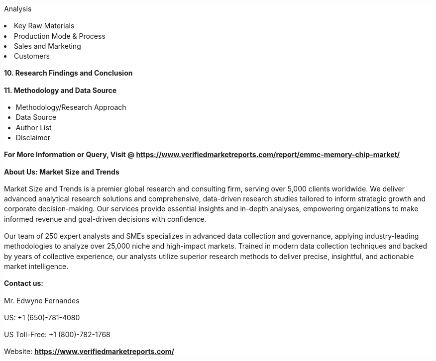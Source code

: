 Analysis</li><li>Key Raw Materials</li><li>Production Mode &amp; Process</li><li>Sales and Marketing</li><li>Customers</li></ul><p><strong>10. Research Findings and Conclusion</strong></p><p><strong>11. Methodology and Data Source</strong></p><ul><li>Methodology/Research Approach</li><li>Data Source</li><li>Author List</li><li>Disclaimer</li></ul></p><p><strong>For More Information or Query, Visit @ <a href="https://www.verifiedmarketreports.com/report/emmc-memory-chip-market/">https://www.verifiedmarketreports.com/report/emmc-memory-chip-market/</a></strong></p><p><strong>About Us: Market Size and Trends</strong></p><p>Market Size and Trends is a premier global research and consulting firm, serving over 5,000 clients worldwide. We deliver advanced analytical research solutions and comprehensive, data-driven research studies tailored to inform strategic growth and corporate decision-making. Our services provide essential insights and in-depth analyses, empowering organizations to make informed revenue and goal-driven decisions with confidence.</p><p>Our team of 250 expert analysts and SMEs specializes in advanced data collection and governance, applying industry-leading methodologies to analyze over 25,000 niche and high-impact markets. Trained in modern data collection techniques and backed by years of collective experience, our analysts utilize superior research methods to deliver precise, insightful, and actionable market intelligence.</p><p><strong>Contact us:</strong></p><p>Mr. Edwyne Fernandes</p><p>US: +1 (650)-781-4080</p><p>US Toll-Free: +1 (800)-782-1768</p><p>Website: <strong><a href="https://www.verifiedmarketreports.com/">https://www.verifiedmarketreports.com/</a></strong></p>
